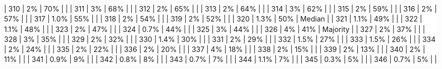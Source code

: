 | 310 | 2% | 70% |  |
| 311 | 3% | 68% |  |
| 312 | 2% | 65% |  |
| 313 | 2% | 64% |  |
| 314 | 3% | 62% |  |
| 315 | 2% | 59% |  |
| 316 | 2% | 57% |  |
| 317 | 1.0% | 55% |  |
| 318 | 2% | 54% |  |
| 319 | 2% | 52% |  |
| 320 | 1.3% | 50% | Median |
| 321 | 1.1% | 49% |  |
| 322 | 1.1% | 48% |  |
| 323 | 2% | 47% |  |
| 324 | 0.7% | 44% |  |
| 325 | 3% | 44% |  |
| 326 | 4% | 41% | Majority |
| 327 | 2% | 37% |  |
| 328 | 3% | 35% |  |
| 329 | 2% | 32% |  |
| 330 | 1.4% | 30% |  |
| 331 | 2% | 29% |  |
| 332 | 1.5% | 27% |  |
| 333 | 1.5% | 26% |  |
| 334 | 2% | 24% |  |
| 335 | 2% | 22% |  |
| 336 | 2% | 20% |  |
| 337 | 4% | 18% |  |
| 338 | 2% | 15% |  |
| 339 | 2% | 13% |  |
| 340 | 2% | 11% |  |
| 341 | 0.9% | 9% |  |
| 342 | 0.8% | 8% |  |
| 343 | 0.7% | 7% |  |
| 344 | 1.1% | 7% |  |
| 345 | 0.3% | 5% |  |
| 346 | 0.7% | 5% |  |